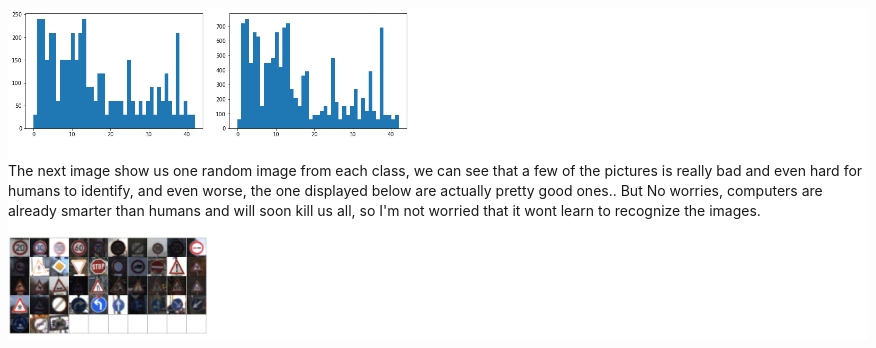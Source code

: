 <img src="./images/Histogram_valid.png" width="200">
<img src="./images/Histogram_test.png" width="200">


The next image show us one random image from each class, we can see that a few of the pictures is really bad and even hard for humans to identify, and even worse, the one displayed 
below are actually pretty good ones.. But No worries, computers are already smarter than humans and will soon kill us all, so I'm not worried that it wont learn to recognize the images.


<img src="./images/AllSigns.png" width="200">
